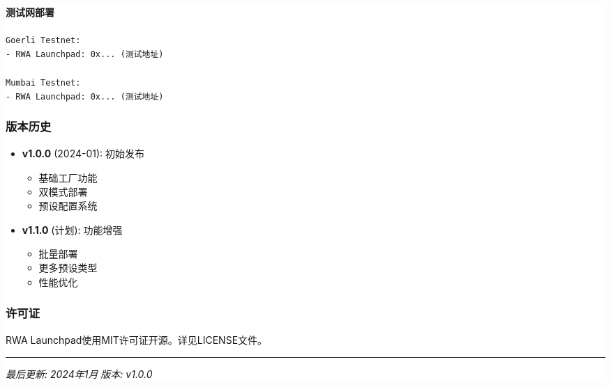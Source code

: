 #### 测试网部署
```
Goerli Testnet:
- RWA Launchpad: 0x... (测试地址)

Mumbai Testnet:
- RWA Launchpad: 0x... (测试地址)
```

### 版本历史

- **v1.0.0** (2024-01): 初始发布
  - 基础工厂功能
  - 双模式部署
  - 预设配置系统

- **v1.1.0** (计划): 功能增强
  - 批量部署
  - 更多预设类型
  - 性能优化

### 许可证

RWA Launchpad使用MIT许可证开源。详见LICENSE文件。

---

*最后更新: 2024年1月*
*版本: v1.0.0* 